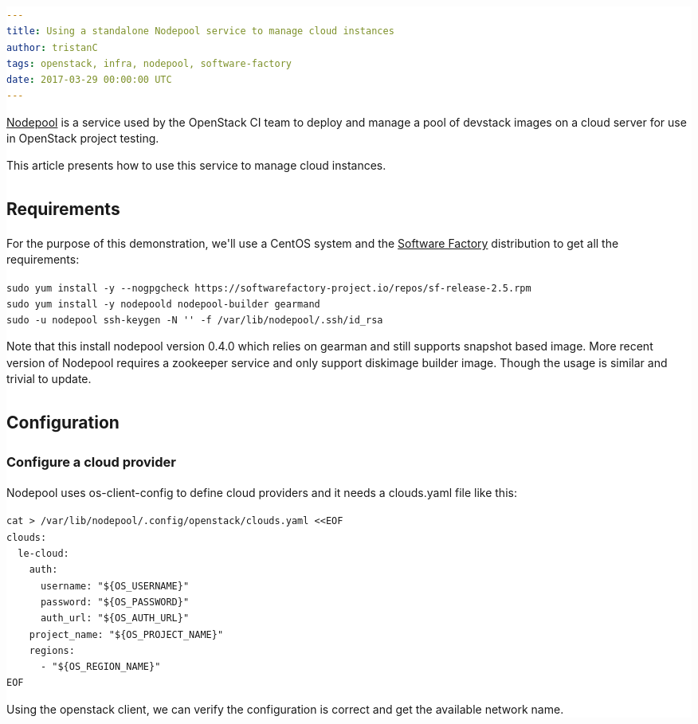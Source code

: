 ```yaml
---
title: Using a standalone Nodepool service to manage cloud instances
author: tristanC
tags: openstack, infra, nodepool, software-factory
date: 2017-03-29 00:00:00 UTC
---
```


[Nodepool](https://docs.openstack.org/infra/system-config/nodepool.html) is a
service used by the OpenStack CI team to deploy and manage a pool of devstack
images on a cloud server for use in OpenStack project testing.

This article presents how to use this service to manage cloud instances.


## Requirements

For the purpose of this demonstration, we'll use a CentOS system and the
[Software Factory](https://softwarefactory-project.io/docs/)
distribution to get all the requirements:

    sudo yum install -y --nogpgcheck https://softwarefactory-project.io/repos/sf-release-2.5.rpm
    sudo yum install -y nodepoold nodepool-builder gearmand
    sudo -u nodepool ssh-keygen -N '' -f /var/lib/nodepool/.ssh/id_rsa

Note that this install nodepool version 0.4.0 which relies on gearman and
still supports snapshot based image. More recent version of Nodepool requires
a zookeeper service and only support diskimage builder image. Though the usage
is similar and trivial to update.


## Configuration

### Configure a cloud provider

Nodepool uses os-client-config to define cloud providers and it needs
a clouds.yaml file like this:

    cat > /var/lib/nodepool/.config/openstack/clouds.yaml <<EOF
    clouds:
      le-cloud:
        auth:
          username: "${OS_USERNAME}"
          password: "${OS_PASSWORD}"
          auth_url: "${OS_AUTH_URL}"
        project_name: "${OS_PROJECT_NAME}"
        regions:
          - "${OS_REGION_NAME}"
    EOF

Using the openstack client, we can verify the configuration is correct
and get the available network name.
